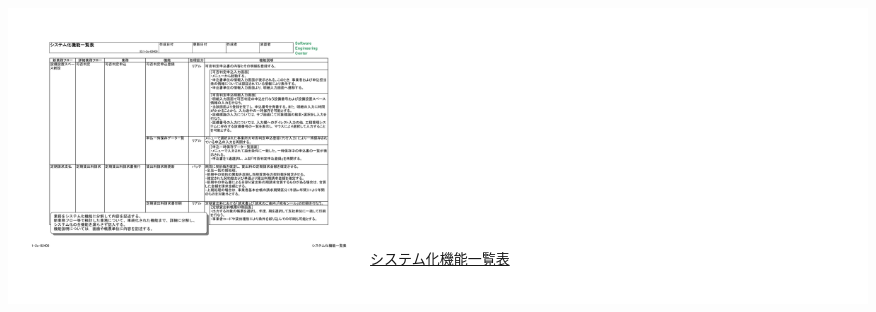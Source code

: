 <a target="_blank"  href="img/000005023_1.png"><img src="img/000005023_1.png" height="256">システム化機能一覧表</a>

<br>
